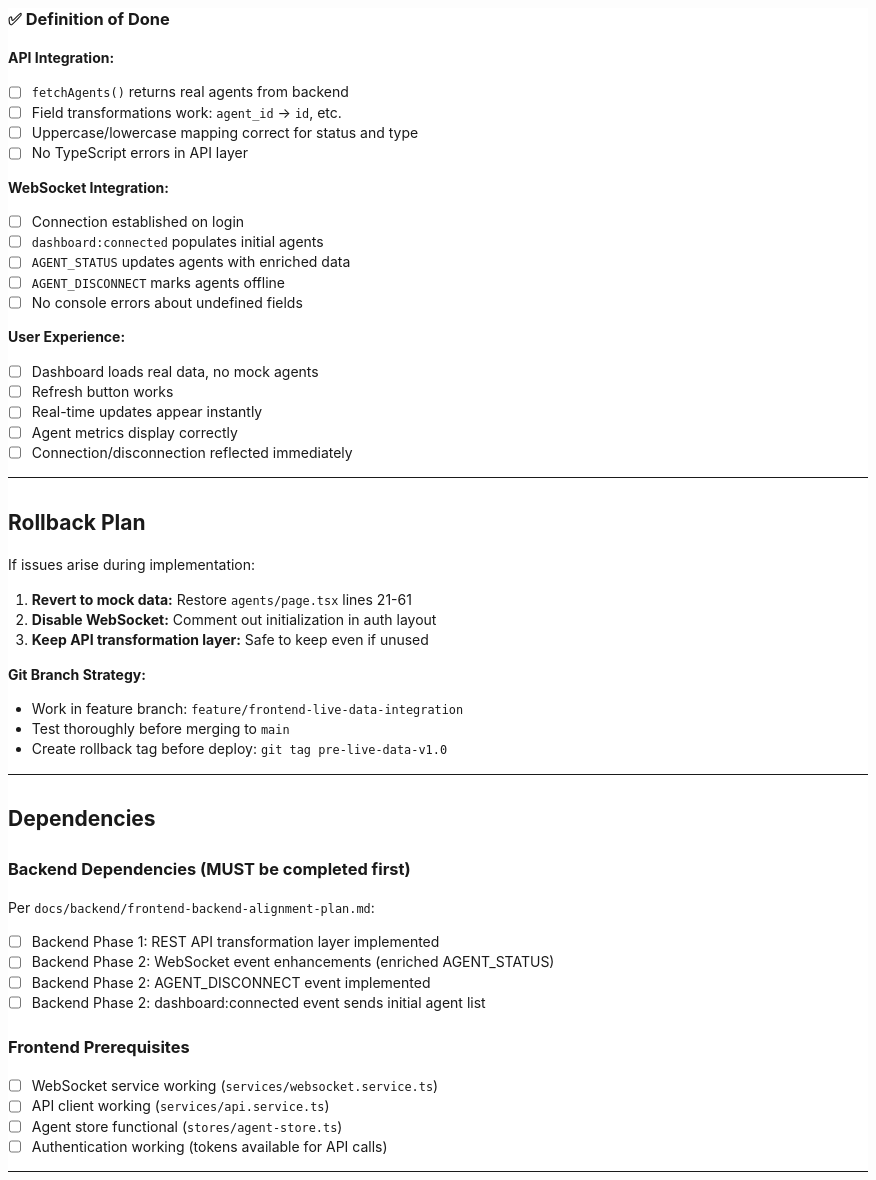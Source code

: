### ✅ Definition of Done

**API Integration:**
- [ ] `fetchAgents()` returns real agents from backend
- [ ] Field transformations work: `agent_id` → `id`, etc.
- [ ] Uppercase/lowercase mapping correct for status and type
- [ ] No TypeScript errors in API layer

**WebSocket Integration:**
- [ ] Connection established on login
- [ ] `dashboard:connected` populates initial agents
- [ ] `AGENT_STATUS` updates agents with enriched data
- [ ] `AGENT_DISCONNECT` marks agents offline
- [ ] No console errors about undefined fields

**User Experience:**
- [ ] Dashboard loads real data, no mock agents
- [ ] Refresh button works
- [ ] Real-time updates appear instantly
- [ ] Agent metrics display correctly
- [ ] Connection/disconnection reflected immediately

---

## Rollback Plan

If issues arise during implementation:

1. **Revert to mock data:** Restore `agents/page.tsx` lines 21-61
2. **Disable WebSocket:** Comment out initialization in auth layout
3. **Keep API transformation layer:** Safe to keep even if unused

**Git Branch Strategy:**
- Work in feature branch: `feature/frontend-live-data-integration`
- Test thoroughly before merging to `main`
- Create rollback tag before deploy: `git tag pre-live-data-v1.0`

---

## Dependencies

### Backend Dependencies (MUST be completed first)

Per `docs/backend/frontend-backend-alignment-plan.md`:

- [ ] Backend Phase 1: REST API transformation layer implemented
- [ ] Backend Phase 2: WebSocket event enhancements (enriched AGENT_STATUS)
- [ ] Backend Phase 2: AGENT_DISCONNECT event implemented
- [ ] Backend Phase 2: dashboard:connected event sends initial agent list

### Frontend Prerequisites

- [ ] WebSocket service working (`services/websocket.service.ts`)
- [ ] API client working (`services/api.service.ts`)
- [ ] Agent store functional (`stores/agent-store.ts`)
- [ ] Authentication working (tokens available for API calls)

---